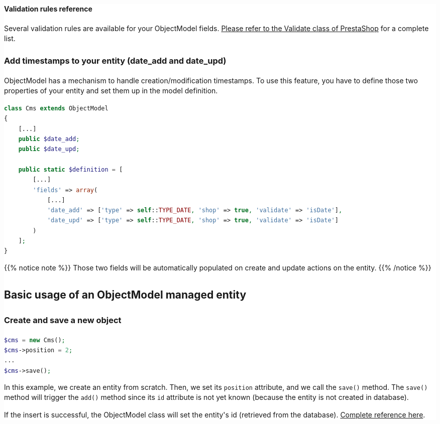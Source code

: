 #### Validation rules reference

Several validation rules are available for your ObjectModel fields. 
[Please refer to the Validate class of PrestaShop](https://github.com/PrestaShop/PrestaShop/blob/8.0.x/classes/Validate.php) for a complete list.

### Add timestamps to your entity (date_add and date_upd)

ObjectModel has a mechanism to handle creation/modification timestamps. 
To use this feature, you have to define those two properties of your entity and set them up in the model definition. 

```php
class Cms extends ObjectModel
{
    [...]
    public $date_add;
    public $date_upd;

    public static $definition = [
        [...]
        'fields' => array(
            [...]
            'date_add' => ['type' => self::TYPE_DATE, 'shop' => true, 'validate' => 'isDate'],
            'date_upd' => ['type' => self::TYPE_DATE, 'shop' => true, 'validate' => 'isDate']
        )
    ];
}
```

{{% notice note %}}
Those two fields will be automatically populated on create and update actions on the entity.
{{% /notice %}}

## Basic usage of an ObjectModel managed entity

### Create and save a new object

```php
$cms = new Cms();
$cms->position = 2;
...
$cms->save();
```

In this example, we create an entity from scratch. Then, we set its `position` attribute, and we call the `save()` method. The `save()` method will trigger the `add()` method since its `id` attribute is not yet known (because the entity is not created in database).

If the insert is successful, the ObjectModel class will set the entity's id (retrieved from the database). [Complete reference here](https://github.com/PrestaShop/PrestaShop/blob/8.0.x/classes/ObjectModel.php#L572-L658).

